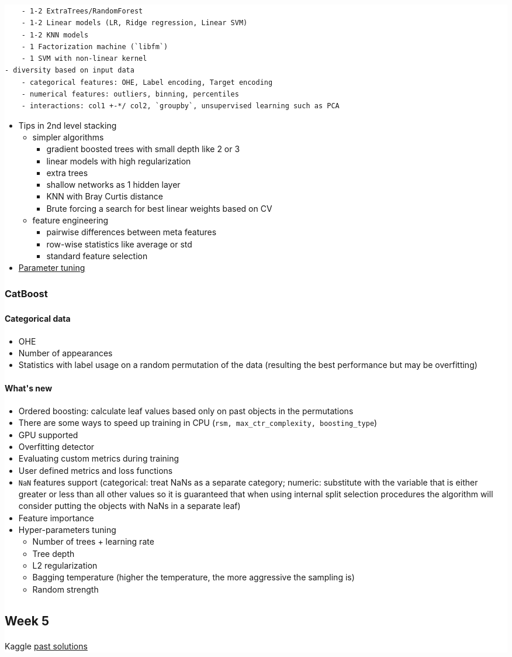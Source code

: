 		- 1-2 ExtraTrees/RandomForest
		- 1-2 Linear models (LR, Ridge regression, Linear SVM)
		- 1-2 KNN models
		- 1 Factorization machine (`libfm`)
		- 1 SVM with non-linear kernel
	- diversity based on input data
		- categorical features: OHE, Label encoding, Target encoding
		- numerical features: outliers, binning, percentiles
		- interactions: col1 +-*/ col2, `groupby`, unsupervised learning such as PCA
- Tips in 2nd level stacking
	- simpler algorithms
		- gradient boosted trees with small depth like 2 or 3
		- linear models with high regularization
		- extra trees
		- shallow networks as 1 hidden layer
		- KNN with Bray Curtis distance
		- Brute forcing a search for best linear weights based on CV
	- feature engineering
		- pairwise differences between meta features
		- row-wise statistics like average or std
		- standard feature selection
- [Parameter tuning](https://github.com/kaz-Anova/StackNet/blob/master/parameters/PARAMETERS.MD#xgboostclassifier)
### CatBoost
#### Categorical data
- OHE
- Number of appearances
- Statistics with label usage on a random permutation of the data (resulting the best performance but may be overfitting)
#### What's new
- Ordered boosting: calculate leaf values based only on past objects in the permutations
- There are some ways to speed up training in CPU (`rsm, max_ctr_complexity, boosting_type`)
- GPU supported
- Overfitting detector
- Evaluating custom metrics during training
- User defined metrics and loss functions
- `NaN` features support (categorical: treat NaNs as a separate category; numeric: substitute with the variable that is either greater or less than all other values so it is guaranteed that when using internal split selection procedures the algorithm will consider putting the objects with NaNs in a separate leaf)
- Feature importance
- Hyper-parameters tuning
	- Number of trees + learning rate
	- Tree depth
	- L2 regularization
	- Bagging temperature (higher the temperature, the more aggressive the sampling is)
	- Random strength
## Week 5
Kaggle [past solutions](http://ndres.me/kaggle-past-solutions/)
